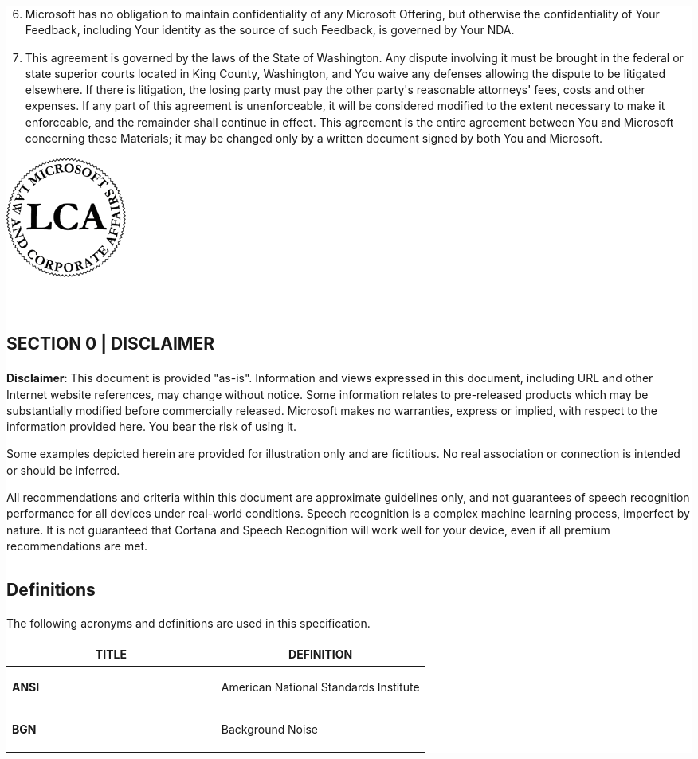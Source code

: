 6.  Microsoft has no obligation to maintain confidentiality of any Microsoft Offering, but otherwise the confidentiality of Your Feedback, including Your identity as the source of such Feedback, is governed by Your NDA.

7.  This agreement is governed by the laws of the State of Washington. Any dispute involving it must be brought in the federal or state superior courts located in King County, Washington, and You waive any defenses allowing the dispute to be litigated elsewhere. If there is litigation, the losing party must pay the other party's reasonable attorneys' fees, costs and other expenses. If any part of this agreement is unenforceable, it will be considered modified to the extent necessary to make it enforceable, and the remainder shall continue in effect. This agreement is the entire agreement between You and Microsoft concerning these Materials; it may be changed only by a written document signed by both You and Microsoft.

![](../images/logo-lca.gif)

 

## <a href="" id="section-0-disclaimer"></a>SECTION 0 | DISCLAIMER


**Disclaimer**: This document is provided "as-is". Information and views expressed in this document, including URL and other Internet website references, may change without notice. Some information relates to pre-released products which may be substantially modified before commercially released. Microsoft makes no warranties, express or implied, with respect to the information provided here. You bear the risk of using it.

Some examples depicted herein are provided for illustration only and are fictitious. No real association or connection is intended or should be inferred.

All recommendations and criteria within this document are approximate guidelines only, and not guarantees of speech recognition performance for all devices under real-world conditions. Speech recognition is a complex machine learning process, imperfect by nature. It is not guaranteed that Cortana and Speech Recognition will work well for your device, even if all premium recommendations are met.

## Definitions


The following acronyms and definitions are used in this specification.

<table>
<colgroup>
<col width="50%" />
<col width="50%" />
</colgroup>
<thead>
<tr class="header">
<th>TITLE</th>
<th>DEFINITION</th>
</tr>
</thead>
<tbody>
<tr class="odd">
<td><p><strong>ANSI</strong></p></td>
<td><p>American National Standards Institute</p></td>
</tr>
<tr class="even">
<td><p><strong>BGN</strong></p></td>
<td><p>Background Noise</p></td>